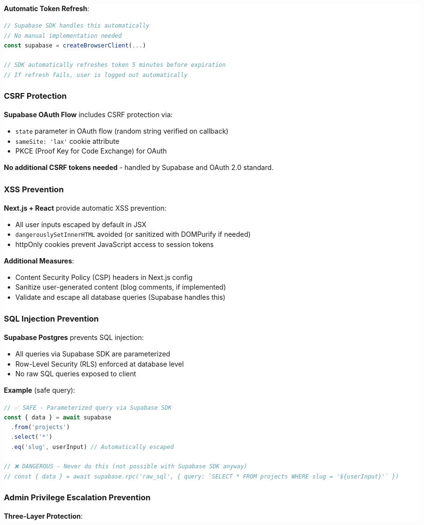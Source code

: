 **Automatic Token Refresh**:
```typescript
// Supabase SDK handles this automatically
// No manual implementation needed
const supabase = createBrowserClient(...)

// SDK automatically refreshes token 5 minutes before expiration
// If refresh fails, user is logged out automatically
```

### CSRF Protection

**Supabase OAuth Flow** includes CSRF protection via:
- `state` parameter in OAuth flow (random string verified on callback)
- `sameSite: 'lax'` cookie attribute
- PKCE (Proof Key for Code Exchange) for OAuth

**No additional CSRF tokens needed** - handled by Supabase and OAuth 2.0 standard.

### XSS Prevention

**Next.js + React** provide automatic XSS prevention:
- All user inputs escaped by default in JSX
- `dangerouslySetInnerHTML` avoided (or sanitized with DOMPurify if needed)
- httpOnly cookies prevent JavaScript access to session tokens

**Additional Measures**:
- Content Security Policy (CSP) headers in Next.js config
- Sanitize user-generated content (blog comments, if implemented)
- Validate and escape all database queries (Supabase handles this)

### SQL Injection Prevention

**Supabase Postgres** prevents SQL injection:
- All queries via Supabase SDK are parameterized
- Row-Level Security (RLS) enforced at database level
- No raw SQL queries exposed to client

**Example** (safe query):
```typescript
// ✅ SAFE - Parameterized query via Supabase SDK
const { data } = await supabase
  .from('projects')
  .select('*')
  .eq('slug', userInput) // Automatically escaped

// ❌ DANGEROUS - Never do this (not possible with Supabase SDK anyway)
// const { data } = await supabase.rpc('raw_sql', { query: `SELECT * FROM projects WHERE slug = '${userInput}'` })
```

### Admin Privilege Escalation Prevention

**Three-Layer Protection**:
